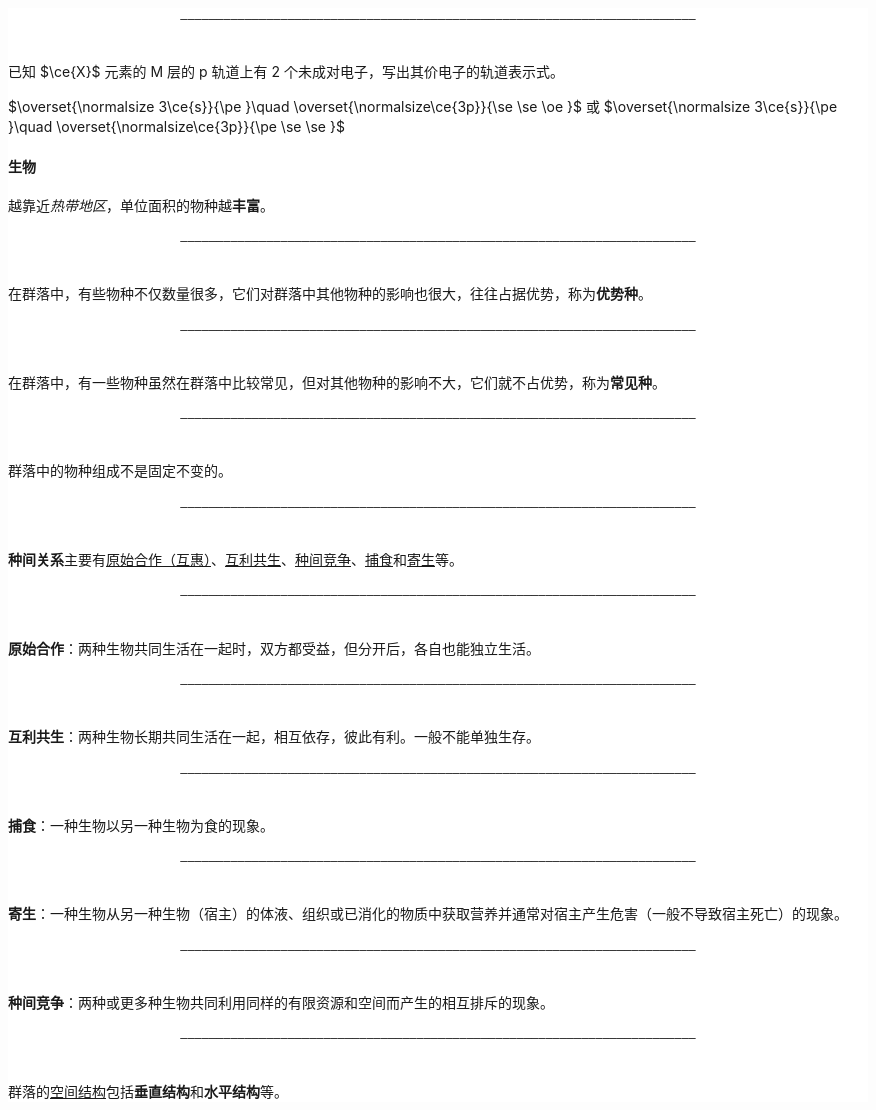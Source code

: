 
<div style="text-align:center;padding-bottom:20px;"><code>————————————————————————————————————————————————————————————————————————</code></div>

已知 $\ce{X}$ 元素的 $\mathrm{M}$ 层的 $\mathrm{p}$ 轨道上有 $2$ 个未成对电子，写出其价电子的轨道表示式。

$\overset{\normalsize 3\ce{s}}{\pe }\quad \overset{\normalsize\ce{3p}}{\se \se \oe }$ 或 $\overset{\normalsize 3\ce{s}}{\pe }\quad \overset{\normalsize\ce{3p}}{\pe \se \se }$ 

#### 生物

越靠近*热带地区*，单位面积的物种越**丰富**。

<div style="text-align:center;padding-bottom:20px;"><code>————————————————————————————————————————————————————————————————————————</code></div>

在群落中，有些物种不仅数量很多，它们对群落中其他物种的影响也很大，往往占据优势，称为**优势种**。

<div style="text-align:center;padding-bottom:20px;"><code>————————————————————————————————————————————————————————————————————————</code></div>

在群落中，有一些物种虽然在群落中比较常见，但对其他物种的影响不大，它们就不占优势，称为**常见种**。

<div style="text-align:center;padding-bottom:20px;"><code>————————————————————————————————————————————————————————————————————————</code></div>

群落中的物种组成不是固定不变的。

<div style="text-align:center;padding-bottom:20px;"><code>————————————————————————————————————————————————————————————————————————</code></div>

**种间关系**主要有<u>原始合作（互惠）</u>、<u>互利共生</u>、<u>种间竞争</u>、<u>捕食</u>和<u>寄生</u>等。

<div style="text-align:center;padding-bottom:20px;"><code>————————————————————————————————————————————————————————————————————————</code></div>

**原始合作**：两种生物共同生活在一起时，双方都受益，但分开后，各自也能独立生活。

<div style="text-align:center;padding-bottom:20px;"><code>————————————————————————————————————————————————————————————————————————</code></div>

**互利共生**：两种生物长期共同生活在一起，相互依存，彼此有利。一般不能单独生存。

<div style="text-align:center;padding-bottom:20px;"><code>————————————————————————————————————————————————————————————————————————</code></div>

**捕食**：一种生物以另一种生物为食的现象。

<div style="text-align:center;padding-bottom:20px;"><code>————————————————————————————————————————————————————————————————————————</code></div>

**寄生**：一种生物从另一种生物（宿主）的体液、组织或已消化的物质中获取营养并通常对宿主产生危害（一般不导致宿主死亡）的现象。

<div style="text-align:center;padding-bottom:20px;"><code>————————————————————————————————————————————————————————————————————————</code></div>

**种间竞争**：两种或更多种生物共同利用同样的有限资源和空间而产生的相互排斥的现象。

<div style="text-align:center;padding-bottom:20px;"><code>————————————————————————————————————————————————————————————————————————</code></div>

群落的<u>空间结构</u>包括**垂直结构**和**水平结构**等。
